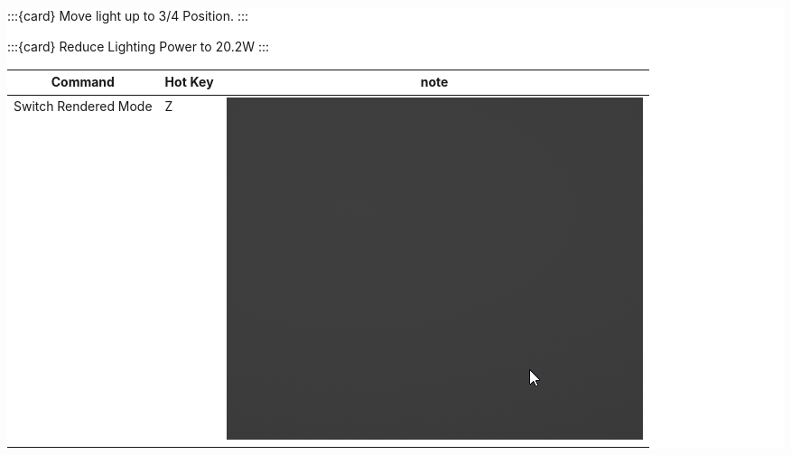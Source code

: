 :::{card} 
Move light up to 3/4 Position.
:::

<style>
  video {
    width: 100%;
  }
</style>
 
<video controls>
<source src='https://www.dropbox.com/s/x9j5l8n7kthrn12/06-A2_Position-Light.mp4?raw=1'>
</video>
<p></p>

:::{card} 
Reduce Lighting Power to 20.2W
:::

<style>
  video {
    width: 100%;
  }
</style>
 
<video controls>
<source src='https://www.dropbox.com/s/bos43k2pwchy70q/06-B_Reduce-Lighting.mp4?raw=1'>
</video>
<p></p>

| Command | Hot Key     | note |
| ------- | ------------|-----|
| Switch Rendered Mode |Z | ![Render Mode](./Images/Hot_Keys/Pie-Menu_Z-Render-Mode.gif) |

